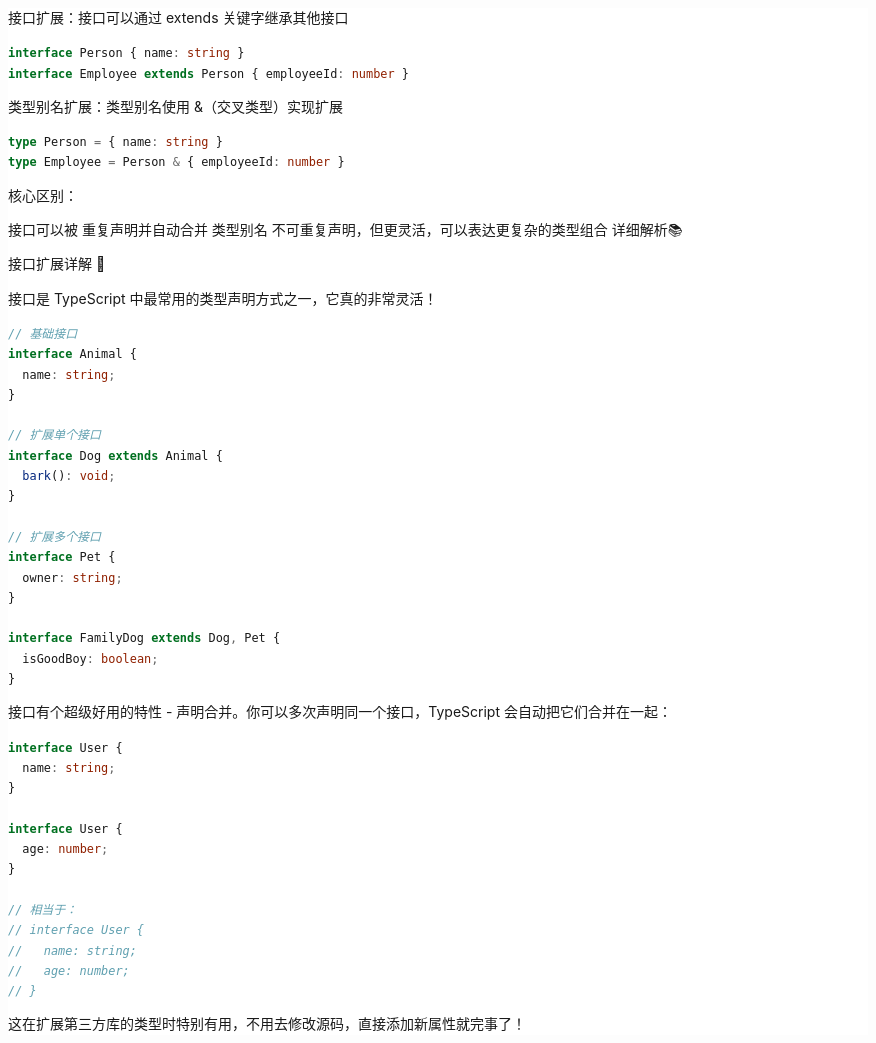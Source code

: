 接口扩展：接口可以通过 extends 关键字继承其他接口

```ts
interface Person { name: string }
interface Employee extends Person { employeeId: number }
```
类型别名扩展：类型别名使用 &（交叉类型）实现扩展

```ts
type Person = { name: string }
type Employee = Person & { employeeId: number }
```
核心区别：

接口可以被 重复声明并自动合并
类型别名 不可重复声明，但更灵活，可以表达更复杂的类型组合
详细解析📚 

接口扩展详解 🔄 

接口是 TypeScript 中最常用的类型声明方式之一，它真的非常灵活！

```ts
// 基础接口
interface Animal {
  name: string;
}

// 扩展单个接口
interface Dog extends Animal {
  bark(): void;
}

// 扩展多个接口
interface Pet {
  owner: string;
}

interface FamilyDog extends Dog, Pet {
  isGoodBoy: boolean;
}
```
接口有个超级好用的特性 - 声明合并。你可以多次声明同一个接口，TypeScript 会自动把它们合并在一起：

```ts
interface User {
  name: string;
}

interface User {
  age: number;
}

// 相当于：
// interface User {
//   name: string;
//   age: number;
// }
```
这在扩展第三方库的类型时特别有用，不用去修改源码，直接添加新属性就完事了！
